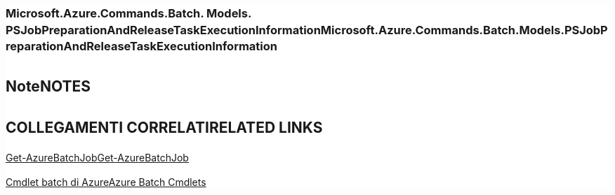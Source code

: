 ### <span data-ttu-id="ff812-148">Microsoft.Azure.Commands.Batch. Models. PSJobPreparationAndReleaseTaskExecutionInformation</span><span class="sxs-lookup"><span data-stu-id="ff812-148">Microsoft.Azure.Commands.Batch.Models.PSJobPreparationAndReleaseTaskExecutionInformation</span></span>

## <span data-ttu-id="ff812-149">Note</span><span class="sxs-lookup"><span data-stu-id="ff812-149">NOTES</span></span>

## <span data-ttu-id="ff812-150">COLLEGAMENTI CORRELATI</span><span class="sxs-lookup"><span data-stu-id="ff812-150">RELATED LINKS</span></span>

[<span data-ttu-id="ff812-151">Get-AzureBatchJob</span><span class="sxs-lookup"><span data-stu-id="ff812-151">Get-AzureBatchJob</span></span>](./Get-AzureBatchJob.md)

[<span data-ttu-id="ff812-152">Cmdlet batch di Azure</span><span class="sxs-lookup"><span data-stu-id="ff812-152">Azure Batch Cmdlets</span></span>](./AzureRM.Batch.md)
